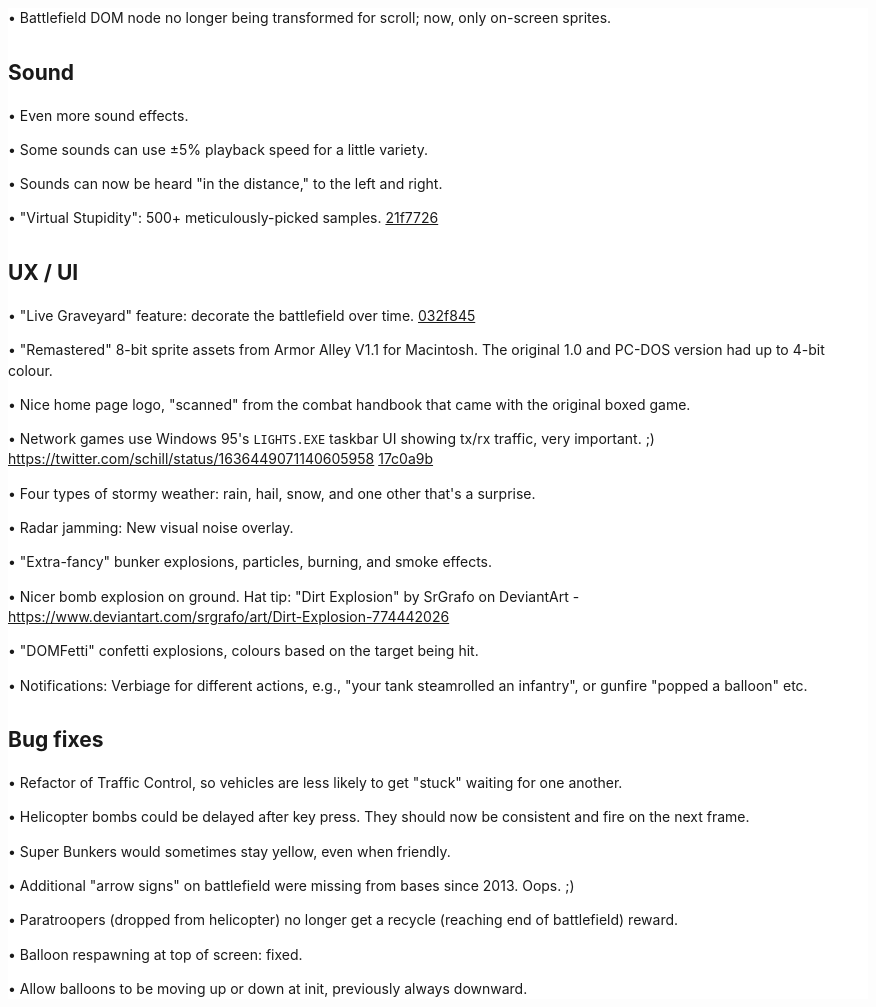 • Battlefield DOM node no longer being transformed for scroll; now, only on-screen sprites.

## Sound

• Even more sound effects.

• Some sounds can use ±5% playback speed for a little variety.

• Sounds can now be heard "in the distance," to the left and right.

• "Virtual Stupidity": 500+ meticulously-picked samples. [21f7726](https://github.com/scottschiller/ArmorAlley/commit/21f7726acde0b03b251e589963e1dde556566a74)

## UX / UI

• "Live Graveyard" feature: decorate the battlefield over time. [032f845](https://github.com/scottschiller/ArmorAlley/commit/032f8459321ea61a73421450be44d7c4340a9e66)

• "Remastered" 8-bit sprite assets from Armor Alley V1.1 for Macintosh. The original 1.0 and PC-DOS version had up to 4-bit colour.

• Nice home page logo, "scanned" from the combat handbook that came with the original boxed game.

• Network games use Windows 95's `LIGHTS.EXE` taskbar UI showing tx/rx traffic, very important. ;) https://twitter.com/schill/status/1636449071140605958 [17c0a9b](https://github.com/scottschiller/ArmorAlley/commit/17c0a9b4a2deb1770281b84842ee1c4f56412bf6)

• Four types of stormy weather: rain, hail, snow, and one other that's a surprise.

• Radar jamming: New visual noise overlay.

• "Extra-fancy" bunker explosions, particles, burning, and smoke effects.

• Nicer bomb explosion on ground. Hat tip: "Dirt Explosion" by SrGrafo on DeviantArt - https://www.deviantart.com/srgrafo/art/Dirt-Explosion-774442026

• "DOMFetti" confetti explosions, colours based on the target being hit.

• Notifications: Verbiage for different actions, e.g., "your tank steamrolled an infantry", or gunfire "popped a balloon" etc.

## Bug fixes

• Refactor of Traffic Control, so vehicles are less likely to get "stuck" waiting for one another.

• Helicopter bombs could be delayed after key press. They should now be consistent and fire on the next frame.

• Super Bunkers would sometimes stay yellow, even when friendly.

• Additional "arrow signs" on battlefield were missing from bases since 2013. Oops. ;)

• Paratroopers (dropped from helicopter) no longer get a recycle (reaching end of battlefield) reward.

• Balloon respawning at top of screen: fixed.

• Allow balloons to be moving up or down at init, previously always downward.
